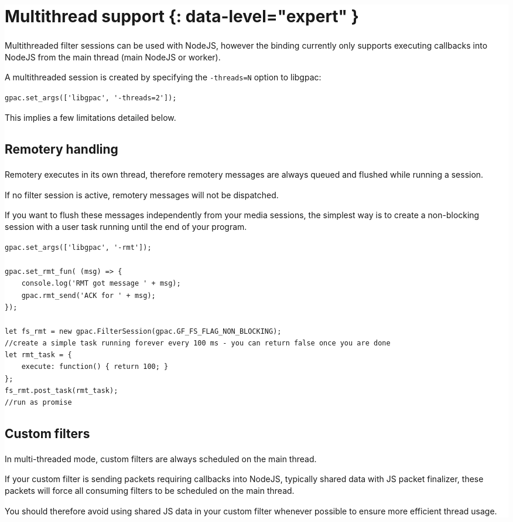 

# Multithread support {: data-level="expert" }

Multithreaded filter sessions can be used with NodeJS, however the binding currently only supports executing callbacks into NodeJS from the main thread (main NodeJS or worker). 

A multithreaded session is created by specifying the `-threads=N` option to libgpac:

```
gpac.set_args(['libgpac', '-threads=2']);

```
 
This implies a few limitations detailed below.

## Remotery handling

Remotery executes in its own thread, therefore remotery messages are always queued and flushed while running a session.

If no filter session is active, remotery messages will not be dispatched.

If you want to flush these messages independently from your media sessions, the simplest way is to create a non-blocking session with a user task running until the end of your program.

```
gpac.set_args(['libgpac', '-rmt']);

gpac.set_rmt_fun( (msg) => {
	console.log('RMT got message ' + msg);
	gpac.rmt_send('ACK for ' + msg);
}); 

let fs_rmt = new gpac.FilterSession(gpac.GF_FS_FLAG_NON_BLOCKING);
//create a simple task running forever every 100 ms - you can return false once you are done
let rmt_task = {
	execute: function() { return 100; }
};
fs_rmt.post_task(rmt_task);
//run as promise
```


## Custom filters

In multi-threaded mode, custom filters are always scheduled on the main thread. 

If your custom filter is sending packets requiring callbacks into NodeJS, typically shared data with JS packet finalizer, these packets will force all consuming filters to be scheduled on the main thread.

You should therefore avoid using shared JS data in your custom filter whenever possible to ensure more efficient thread usage.

